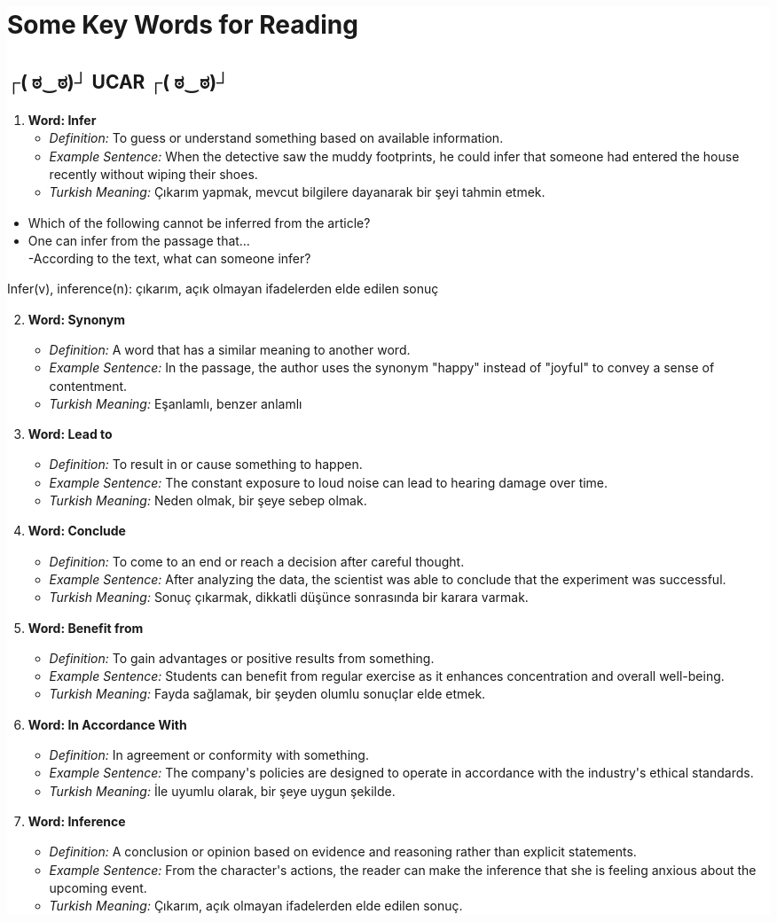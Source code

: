 # Some Key Words for Reading  </br>
## ┌( ಠ‿ಠ)┘	 UCAR  ┌( ಠ‿ಠ)┘

1. **Word: Infer**
   - *Definition:* To guess or understand something based on available information.
   - *Example Sentence:* When the detective saw the muddy footprints, he could infer that someone had entered the house recently without wiping their shoes.
   - *Turkish Meaning:* Çıkarım yapmak, mevcut bilgilere dayanarak bir şeyi tahmin etmek.
     </br>
- Which of the following cannot be inferred from the article?
   </br>
- One can infer from the passage that…
   </br>
-According to the text, what can someone infer?

Infer(v), inference(n): çıkarım, açık olmayan ifadelerden elde edilen sonuç
</br>

2. **Word: Synonym**
   - *Definition:* A word that has a similar meaning to another word.
   - *Example Sentence:* In the passage, the author uses the synonym "happy" instead of "joyful" to convey a sense of contentment.
   - *Turkish Meaning:* Eşanlamlı, benzer anlamlı

3. **Word: Lead to**
   - *Definition:* To result in or cause something to happen.
   - *Example Sentence:* The constant exposure to loud noise can lead to hearing damage over time.
   - *Turkish Meaning:* Neden olmak, bir şeye sebep olmak.
4. **Word: Conclude**
   - *Definition:* To come to an end or reach a decision after careful thought.
   - *Example Sentence:* After analyzing the data, the scientist was able to conclude that the experiment was successful.
   - *Turkish Meaning:* Sonuç çıkarmak, dikkatli düşünce sonrasında bir karara varmak.

5. **Word: Benefit from**
   - *Definition:* To gain advantages or positive results from something.
   - *Example Sentence:* Students can benefit from regular exercise as it enhances concentration and overall well-being.
   - *Turkish Meaning:* Fayda sağlamak, bir şeyden olumlu sonuçlar elde etmek.

6. **Word: In Accordance With**
   - *Definition:* In agreement or conformity with something.
   - *Example Sentence:* The company's policies are designed to operate in accordance with the industry's ethical standards.
   - *Turkish Meaning:* İle uyumlu olarak, bir şeye uygun şekilde.

7. **Word: Inference**
   - *Definition:* A conclusion or opinion based on evidence and reasoning rather than explicit statements.
   - *Example Sentence:* From the character's actions, the reader can make the inference that she is feeling anxious about the upcoming event.
   - *Turkish Meaning:* Çıkarım, açık olmayan ifadelerden elde edilen sonuç.
